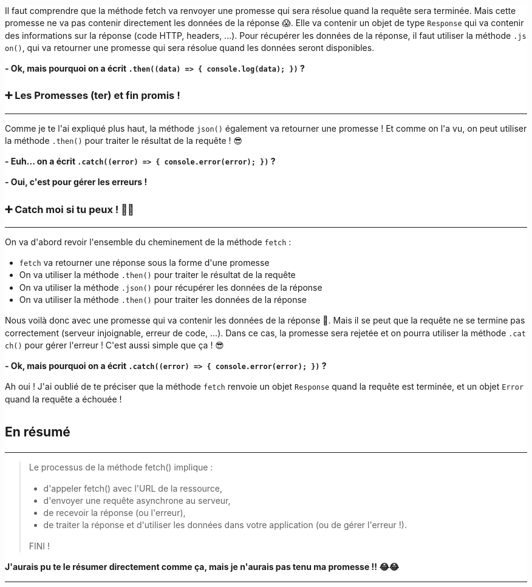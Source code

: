Il faut comprendre que la méthode fetch va renvoyer une promesse qui sera résolue quand la requête sera terminée. Mais cette promesse ne va pas contenir directement les données de la réponse 😱. Elle va contenir un objet de type `Response` qui va contenir des informations sur la réponse (code HTTP, headers, ...). Pour récupérer les données de la réponse, il faut utiliser la méthode `.json()`, qui va retourner une promesse qui sera résolue quand les données seront disponibles.

**- Ok, mais pourquoi on a écrit `.then((data) => { console.log(data); })` ?**

### ➕ Les Promesses (ter) et fin promis !

<hr>

Comme je te l'ai expliqué plus haut, la méthode `json()` également va retourner une promesse ! Et comme on l'a vu, on peut utiliser la méthode `.then()` pour traiter le résultat de la requête ! 😎

**- Euh... on a écrit `.catch((error) => { console.error(error); })` ?**

**- Oui, c'est pour gérer les erreurs !**

### ➕ Catch moi si tu peux ! 🏃‍♂️

<hr>

On va d'abord revoir l'ensemble du cheminement de la méthode `fetch` :

- `fetch` va retourner une réponse sous la forme d'une promesse
- On va utiliser la méthode `.then()` pour traiter le résultat de la requête
- On va utiliser la méthode `.json()` pour récupérer les données de la réponse
- On va utiliser la méthode `.then()` pour traiter les données de la réponse

Nous voilà donc avec une promesse qui va contenir les données de la réponse 💪. Mais il se peut que la requête ne se termine pas correctement (serveur injoignable, erreur de code, ...). Dans ce cas, la promesse sera rejetée et on pourra utiliser la méthode `.catch()` pour gérer l'erreur ! C'est aussi simple que ça ! 😎

**- Ok, mais pourquoi on a écrit `.catch((error) => { console.error(error); })` ?**

Ah oui ! J'ai oublié de te préciser que la méthode `fetch` renvoie un objet `Response` quand la requête est terminée, et un objet `Error` quand la requête a échouée !

## En résumé

<hr>

> Le processus de la méthode fetch() implique :
>
> - d'appeler fetch() avec l'URL de la ressource,
> - d'envoyer une requête asynchrone au serveur,
> - de recevoir la réponse (ou l'erreur),
> - de traiter la réponse et d'utiliser les données dans votre application (ou de gérer l'erreur !).
>
> FINI !

**J'aurais pu te le résumer directement comme ça, mais je n'aurais pas tenu ma promesse !! 😂😂**

<hr>
